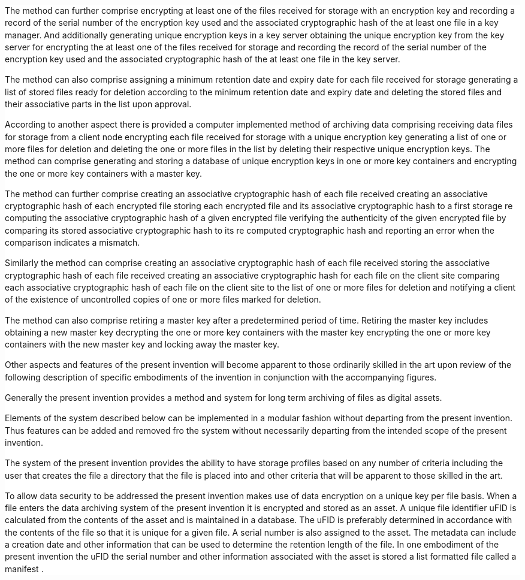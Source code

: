 The method can further comprise encrypting at least one of the files received for storage with an encryption key and recording a record of the serial number of the encryption key used and the associated cryptographic hash of the at least one file in a key manager. And additionally generating unique encryption keys in a key server obtaining the unique encryption key from the key server for encrypting the at least one of the files received for storage and recording the record of the serial number of the encryption key used and the associated cryptographic hash of the at least one file in the key server.

The method can also comprise assigning a minimum retention date and expiry date for each file received for storage generating a list of stored files ready for deletion according to the minimum retention date and expiry date and deleting the stored files and their associative parts in the list upon approval.

According to another aspect there is provided a computer implemented method of archiving data comprising receiving data files for storage from a client node encrypting each file received for storage with a unique encryption key generating a list of one or more files for deletion and deleting the one or more files in the list by deleting their respective unique encryption keys. The method can comprise generating and storing a database of unique encryption keys in one or more key containers and encrypting the one or more key containers with a master key.

The method can further comprise creating an associative cryptographic hash of each file received creating an associative cryptographic hash of each encrypted file storing each encrypted file and its associative cryptographic hash to a first storage re computing the associative cryptographic hash of a given encrypted file verifying the authenticity of the given encrypted file by comparing its stored associative cryptographic hash to its re computed cryptographic hash and reporting an error when the comparison indicates a mismatch.

Similarly the method can comprise creating an associative cryptographic hash of each file received storing the associative cryptographic hash of each file received creating an associative cryptographic hash for each file on the client site comparing each associative cryptographic hash of each file on the client site to the list of one or more files for deletion and notifying a client of the existence of uncontrolled copies of one or more files marked for deletion.

The method can also comprise retiring a master key after a predetermined period of time. Retiring the master key includes obtaining a new master key decrypting the one or more key containers with the master key encrypting the one or more key containers with the new master key and locking away the master key.

Other aspects and features of the present invention will become apparent to those ordinarily skilled in the art upon review of the following description of specific embodiments of the invention in conjunction with the accompanying figures.

Generally the present invention provides a method and system for long term archiving of files as digital assets.

Elements of the system described below can be implemented in a modular fashion without departing from the present invention. Thus features can be added and removed fro the system without necessarily departing from the intended scope of the present invention.

The system of the present invention provides the ability to have storage profiles based on any number of criteria including the user that creates the file a directory that the file is placed into and other criteria that will be apparent to those skilled in the art.

To allow data security to be addressed the present invention makes use of data encryption on a unique key per file basis. When a file enters the data archiving system of the present invention it is encrypted and stored as an asset. A unique file identifier uFID is calculated from the contents of the asset and is maintained in a database. The uFID is preferably determined in accordance with the contents of the file so that it is unique for a given file. A serial number is also assigned to the asset. The metadata can include a creation date and other information that can be used to determine the retention length of the file. In one embodiment of the present invention the uFID the serial number and other information associated with the asset is stored a list formatted file called a manifest .
